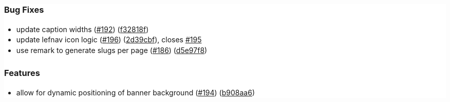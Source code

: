 
### Bug Fixes

* update caption widths ([#192](https://github.com/carbon-design-system/gatsby-theme-carbon/issues/192)) ([f32818f](https://github.com/carbon-design-system/gatsby-theme-carbon/commit/f32818fe41a88cf51fd45943357926adcba42757))
* update lefnav icon logic ([#196](https://github.com/carbon-design-system/gatsby-theme-carbon/issues/196)) ([2d39cbf](https://github.com/carbon-design-system/gatsby-theme-carbon/commit/2d39cbf97ca02710804f4308dc56c42425070d35)), closes [#195](https://github.com/carbon-design-system/gatsby-theme-carbon/issues/195)
* use remark to generate slugs per page ([#186](https://github.com/carbon-design-system/gatsby-theme-carbon/issues/186)) ([d5e97f8](https://github.com/carbon-design-system/gatsby-theme-carbon/commit/d5e97f872767b1ff29c544811d41e42862f25ba5))


### Features

* allow for dynamic positioning of banner background ([#194](https://github.com/carbon-design-system/gatsby-theme-carbon/issues/194)) ([b908aa6](https://github.com/carbon-design-system/gatsby-theme-carbon/commit/b908aa60afd06fb8d9ac805172b305885b460735))



